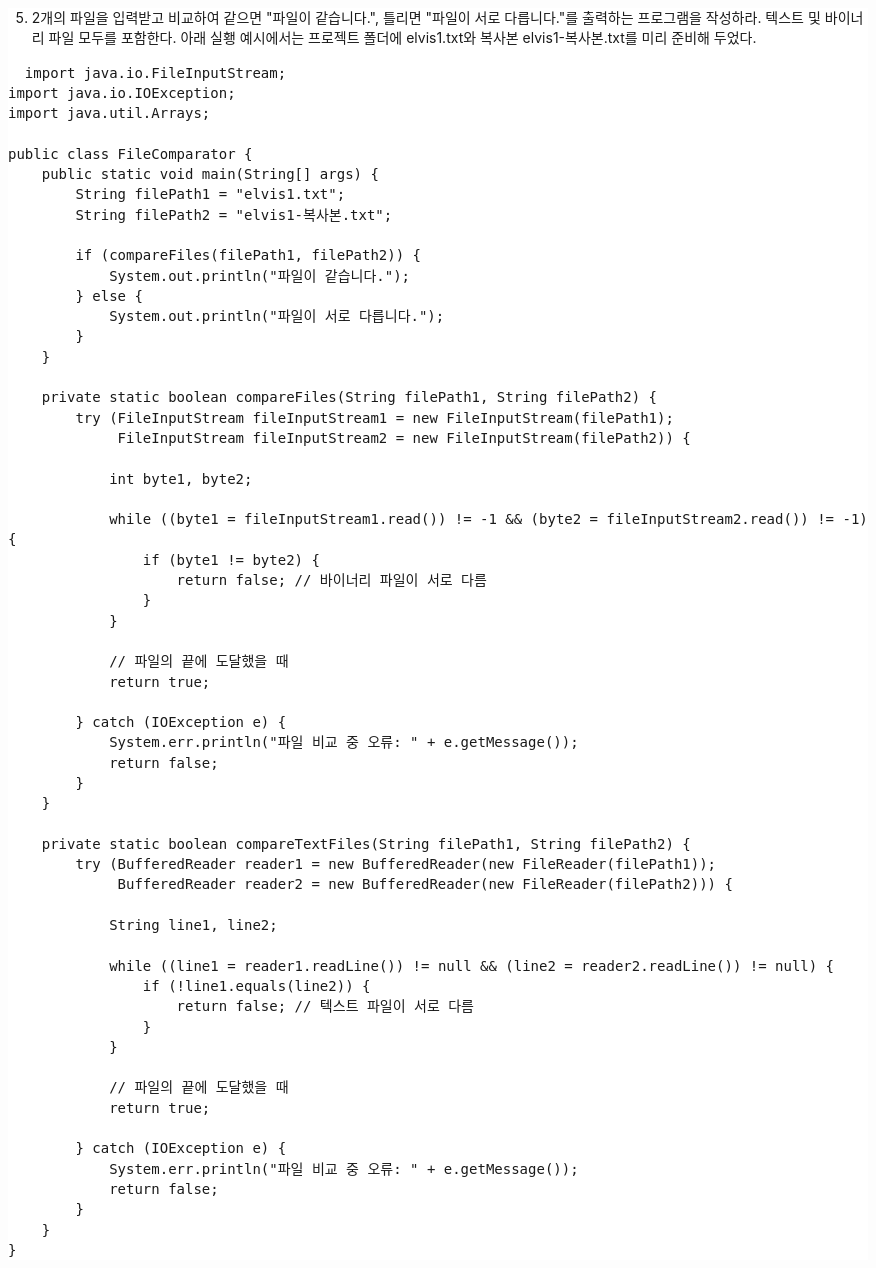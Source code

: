 5. 2개의 파일을 입력받고 비교하여 같으면 "파일이 같습니다.", 틀리면 "파일이 서로 다릅니다."를 출력하는 프로그램을 작성하라. 텍스트 및 바이너리 파일 모두를 포함한다. 아래 실횅 예시에서는 프로젝트 폴더에 elvis1.txt와 복사본 elvis1-복사본.txt를 미리 준비해 두었다.

<pre>
  import java.io.FileInputStream;
import java.io.IOException;
import java.util.Arrays;

public class FileComparator {
    public static void main(String[] args) {
        String filePath1 = "elvis1.txt";
        String filePath2 = "elvis1-복사본.txt";

        if (compareFiles(filePath1, filePath2)) {
            System.out.println("파일이 같습니다.");
        } else {
            System.out.println("파일이 서로 다릅니다.");
        }
    }

    private static boolean compareFiles(String filePath1, String filePath2) {
        try (FileInputStream fileInputStream1 = new FileInputStream(filePath1);
             FileInputStream fileInputStream2 = new FileInputStream(filePath2)) {

            int byte1, byte2;

            while ((byte1 = fileInputStream1.read()) != -1 && (byte2 = fileInputStream2.read()) != -1) {
                if (byte1 != byte2) {
                    return false; // 바이너리 파일이 서로 다름
                }
            }

            // 파일의 끝에 도달했을 때
            return true;

        } catch (IOException e) {
            System.err.println("파일 비교 중 오류: " + e.getMessage());
            return false;
        }
    }

    private static boolean compareTextFiles(String filePath1, String filePath2) {
        try (BufferedReader reader1 = new BufferedReader(new FileReader(filePath1));
             BufferedReader reader2 = new BufferedReader(new FileReader(filePath2))) {

            String line1, line2;

            while ((line1 = reader1.readLine()) != null && (line2 = reader2.readLine()) != null) {
                if (!line1.equals(line2)) {
                    return false; // 텍스트 파일이 서로 다름
                }
            }

            // 파일의 끝에 도달했을 때
            return true;

        } catch (IOException e) {
            System.err.println("파일 비교 중 오류: " + e.getMessage());
            return false;
        }
    }
}
</pre>
